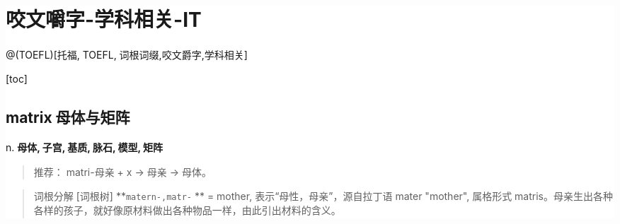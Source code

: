 # 咬文嚼字-学科相关-IT

@(TOEFL)[托福, TOEFL, 词根词缀,咬文爵字,学科相关]



[toc]



## matrix 母体与矩阵

n. **母体, 子宫, 基质, 脉石, 模型, 矩阵**

> 推荐：
> matri-母亲 + x → 母亲 → 母体。

> 词根分解  [词根树]
> **`matern-,matr-` **
> = mother, 表示“母性，母亲”，源自拉丁语 mater "mother", 属格形式 matris。母亲生出各种各样的孩子，就好像原材料做出各种物品一样，由此引出材料的含义。
